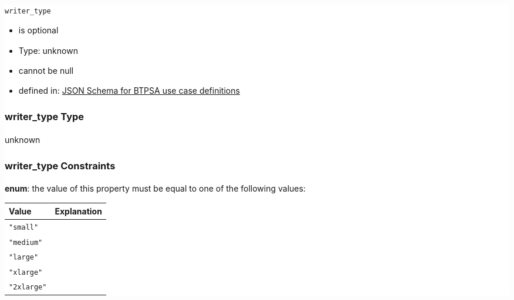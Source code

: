 `writer_type`

*   is optional

*   Type: unknown

*   cannot be null

*   defined in: [JSON Schema for BTPSA use case definitions](btpsa-usecase-properties-services-items-allof-1-then-allof-41-then-allof-6-then-properties-parameters-properties-data-properties-writer_type.md "undefined#/properties/services/items/allOf/1/then/allOf/41/then/allOf/6/then/properties/parameters/properties/data/properties/writer_type")

### writer\_type Type

unknown

### writer\_type Constraints

**enum**: the value of this property must be equal to one of the following values:

| Value       | Explanation |
| :---------- | :---------- |
| `"small"`   |             |
| `"medium"`  |             |
| `"large"`   |             |
| `"xlarge"`  |             |
| `"2xlarge"` |             |
